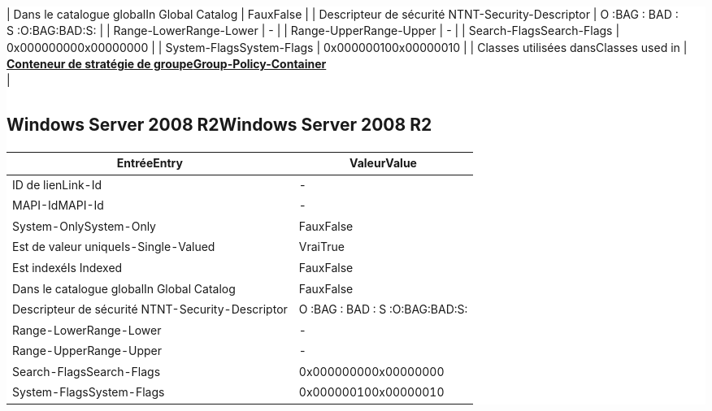 | <span data-ttu-id="cfe92-187">Dans le catalogue global</span><span class="sxs-lookup"><span data-stu-id="cfe92-187">In Global Catalog</span></span>      | <span data-ttu-id="cfe92-188">Faux</span><span class="sxs-lookup"><span data-stu-id="cfe92-188">False</span></span>                                                               |
| <span data-ttu-id="cfe92-189">Descripteur de sécurité NT</span><span class="sxs-lookup"><span data-stu-id="cfe92-189">NT-Security-Descriptor</span></span> | <span data-ttu-id="cfe92-190">O :BAG : BAD : S :</span><span class="sxs-lookup"><span data-stu-id="cfe92-190">O:BAG:BAD:S:</span></span>                                                        |
| <span data-ttu-id="cfe92-191">Range-Lower</span><span class="sxs-lookup"><span data-stu-id="cfe92-191">Range-Lower</span></span>            | \-                                                                  |
| <span data-ttu-id="cfe92-192">Range-Upper</span><span class="sxs-lookup"><span data-stu-id="cfe92-192">Range-Upper</span></span>            | \-                                                                  |
| <span data-ttu-id="cfe92-193">Search-Flags</span><span class="sxs-lookup"><span data-stu-id="cfe92-193">Search-Flags</span></span>           | <span data-ttu-id="cfe92-194">0x00000000</span><span class="sxs-lookup"><span data-stu-id="cfe92-194">0x00000000</span></span>                                                          |
| <span data-ttu-id="cfe92-195">System-Flags</span><span class="sxs-lookup"><span data-stu-id="cfe92-195">System-Flags</span></span>           | <span data-ttu-id="cfe92-196">0x00000010</span><span class="sxs-lookup"><span data-stu-id="cfe92-196">0x00000010</span></span>                                                          |
| <span data-ttu-id="cfe92-197">Classes utilisées dans</span><span class="sxs-lookup"><span data-stu-id="cfe92-197">Classes used in</span></span>        | [<span data-ttu-id="cfe92-198">**Conteneur de stratégie de groupe**</span><span class="sxs-lookup"><span data-stu-id="cfe92-198">**Group-Policy-Container**</span></span>](c-grouppolicycontainer.md)<br/> |



## <a name="windows-server-2008-r2"></a><span data-ttu-id="cfe92-199">Windows Server 2008 R2</span><span class="sxs-lookup"><span data-stu-id="cfe92-199">Windows Server 2008 R2</span></span>



| <span data-ttu-id="cfe92-200">Entrée</span><span class="sxs-lookup"><span data-stu-id="cfe92-200">Entry</span></span> | <span data-ttu-id="cfe92-201">Valeur</span><span class="sxs-lookup"><span data-stu-id="cfe92-201">Value</span></span> |
|------------------------|---------------------------------------------------------------------|
| <span data-ttu-id="cfe92-202">ID de lien</span><span class="sxs-lookup"><span data-stu-id="cfe92-202">Link-Id</span></span>                | \-                                                                  |
| <span data-ttu-id="cfe92-203">MAPI-Id</span><span class="sxs-lookup"><span data-stu-id="cfe92-203">MAPI-Id</span></span>                | \-                                                                  |
| <span data-ttu-id="cfe92-204">System-Only</span><span class="sxs-lookup"><span data-stu-id="cfe92-204">System-Only</span></span>            | <span data-ttu-id="cfe92-205">Faux</span><span class="sxs-lookup"><span data-stu-id="cfe92-205">False</span></span>                                                               |
| <span data-ttu-id="cfe92-206">Est de valeur unique</span><span class="sxs-lookup"><span data-stu-id="cfe92-206">Is-Single-Valued</span></span>       | <span data-ttu-id="cfe92-207">Vrai</span><span class="sxs-lookup"><span data-stu-id="cfe92-207">True</span></span>                                                                |
| <span data-ttu-id="cfe92-208">Est indexé</span><span class="sxs-lookup"><span data-stu-id="cfe92-208">Is Indexed</span></span>             | <span data-ttu-id="cfe92-209">Faux</span><span class="sxs-lookup"><span data-stu-id="cfe92-209">False</span></span>                                                               |
| <span data-ttu-id="cfe92-210">Dans le catalogue global</span><span class="sxs-lookup"><span data-stu-id="cfe92-210">In Global Catalog</span></span>      | <span data-ttu-id="cfe92-211">Faux</span><span class="sxs-lookup"><span data-stu-id="cfe92-211">False</span></span>                                                               |
| <span data-ttu-id="cfe92-212">Descripteur de sécurité NT</span><span class="sxs-lookup"><span data-stu-id="cfe92-212">NT-Security-Descriptor</span></span> | <span data-ttu-id="cfe92-213">O :BAG : BAD : S :</span><span class="sxs-lookup"><span data-stu-id="cfe92-213">O:BAG:BAD:S:</span></span>                                                        |
| <span data-ttu-id="cfe92-214">Range-Lower</span><span class="sxs-lookup"><span data-stu-id="cfe92-214">Range-Lower</span></span>            | \-                                                                  |
| <span data-ttu-id="cfe92-215">Range-Upper</span><span class="sxs-lookup"><span data-stu-id="cfe92-215">Range-Upper</span></span>            | \-                                                                  |
| <span data-ttu-id="cfe92-216">Search-Flags</span><span class="sxs-lookup"><span data-stu-id="cfe92-216">Search-Flags</span></span>           | <span data-ttu-id="cfe92-217">0x00000000</span><span class="sxs-lookup"><span data-stu-id="cfe92-217">0x00000000</span></span>                                                          |
| <span data-ttu-id="cfe92-218">System-Flags</span><span class="sxs-lookup"><span data-stu-id="cfe92-218">System-Flags</span></span>           | <span data-ttu-id="cfe92-219">0x00000010</span><span class="sxs-lookup"><span data-stu-id="cfe92-219">0x00000010</span></span>                                                          |